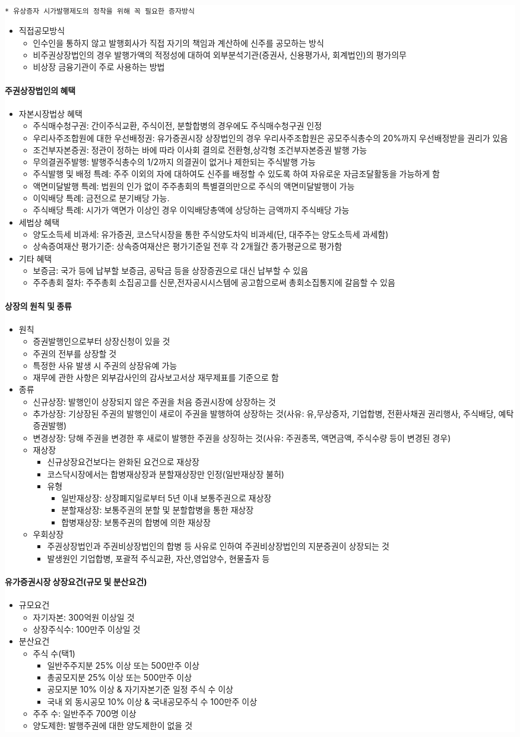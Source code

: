     * 유상증자 시가발행제도의 정착을 위해 꼭 필요한 증자방식 
  * 직접공모방식 
    * 인수인을 통하지 않고 발행회사가 직접 자기의 책임과 계산하에 신주를 공모하는 방식 
    * 비주권상장법인의 경우 발행가액의 적정성에 대하여 외부분석기관(증권사, 신용평가사, 회계법인)의 평가의무 
    * 비상장 금융기관이 주로 사용하는 방법 

#### 주권상장법인의 혜택 
* 자본시장법상 혜택 
  * 주식매수청구권: 간이주식교환, 주식이전, 분할합병의 경우에도 주식매수청구권 인정
  * 우리사주조합원에 대한 우선배정권: 유가증권시장 상장법인의 경우 우리사주조합원은 공모주식총수의 20%까지 우선배정받을 권리가 있음 
  * 조건부자본증권: 정관이 정하는 바에 따라 이사회 결의로 전환형,상각형 조건부자본증권 발행 가능  
  * 무의결권주발행: 발행주식총수의 1/2까지 의결권이 없거나 제한되는 주식발행 가능  
  * 주식발행 및 배정 특례: 주주 이외의 자에 대하여도 신주를 배정할 수 있도록 하여 자유로운 자금조달활동을 가능하게 함  
  * 액면미달발행 특례: 법원의 인가 없이 주주총회의 특별결의만으로 주식의 액면미달발행이 가능 
  * 이익배당 특례: 금전으로 분기배당 가능.  
  * 주식배당 특례: 시가가 액면가 이상인 경우 이익배당총액에 상당하는 금액까지 주식배당 가능  
* 세법상 혜택 
  * 양도소득세 비과세: 유가증권, 코스닥시장을 통한 주식양도차익 비과세(단, 대주주는 양도소득세 과세함) 
  * 상속증여재산 평가기준: 상속증여재산은 평가기준일 전후 각 2개월간 종가평균으로 평가함  
* 기타 혜택 
  * 보증금: 국가 등에 납부할 보증금, 공탁금 등을 상장증권으로 대신 납부할 수 있음  
  * 주주총회 절차: 주주총회 소집공고를 신문,전자공시시스템에 공고함으로써 총회소집통지에 갈음할 수 있음  

#### 상장의 원칙 및 종류 
* 원칙 
  * 증권발행인으로부터 상장신청이 있을 것 
  * 주권의 전부를 상장할 것 
  * 특정한 사유 발생 시 주권의 상장유예 가능 
  * 재무에 관한 사항은 외부감사인의 감사보고서상 재무제표를 기준으로 함 
* 종류 
  * 신규상장: 발행인이 상장되지 않은 주권을 처음 증권시장에 상장하는 것 
  * 추가상장: 기상장된 주권의 발행인이 새로이 주권을 발행하여 상장하는 것(사유: 유,무상증자, 기업합병, 전환사채권 권리행사, 주식배당, 예탁증권발행)
  * 변경상장: 당해 주권을 변경한 후 새로이 발행한 주권을 상징하는 것(사유: 주권종목, 액면금액, 주식수량 등이 변경된 경우) 
  * 재상장 
    * 신규상장요건보다는 완화된 요건으로 재상장 
    * 코스닥시장에서는 합병재상장과 분할재상장만 인정(일반재상장 불허)
    * 유형 
      * 일반재상장: 상장폐지일로부터 5년 이내 보통주권으로 재상장 
      * 분할재상장: 보통주권의 분할 및 분할합병을 통한 재상장  
      * 합병재상장: 보통주권의 합병에 의한 재상장 
  * 우회상장
    * 주권상장법인과 주권비상장법인의 합병 등 사유로 인하여 주권비상장법인의 지분증권이 상장되는 것
    * 발생원인 기업합병, 포괄적 주식교환, 자산,영업양수, 현물출자 등  
  
#### 유가증권시장 상장요건(규모 및 분산요건)
* 규모요건 
  * 자기자본: 300억원 이상일 것 
  * 상장주식수: 100만주 이상일 것 
* 분산요건 
  * 주식 수(택1)
    * 일반주주지분 25% 이상 또는 500만주 이상 
    * 총공모지분 25% 이상 또는 500만주 이상 
    * 공모지분 10% 이상 & 자기자본기준 일정 주식 수 이상 
    * 국내 외 동시공모 10% 이상 & 국내공모주식 수 100만주 이상 
  * 주주 수: 일반주주 700명 이상 
  * 양도제한: 발행주권에 대한 양도제한이 없을 것  
